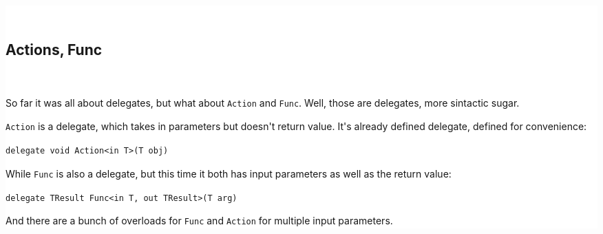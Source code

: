 <br/>

## Actions, Func

<br/>

So far it was all about delegates, but what about ```Action``` and ```Func```. Well, those are delegates, more sintactic sugar.

```Action``` is a delegate, which takes in parameters but doesn't return value. It's already defined delegate, defined for convenience:

```
delegate void Action<in T>(T obj)
```

While ```Func``` is also a delegate, but this time it both has input parameters as well as the return value:

```
delegate TResult Func<in T, out TResult>(T arg)
```

And there are a bunch of overloads for ```Func``` and ```Action``` for multiple input parameters.




